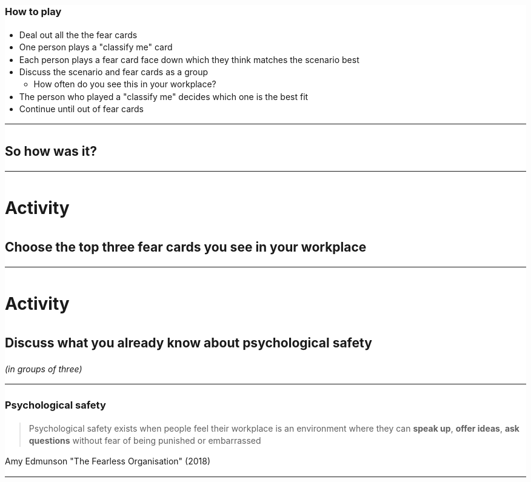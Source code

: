 
### How to play

* Deal out all the the fear cards
* One person plays a "classify me" card
* Each person plays a fear card face down which they think matches the scenario best
* Discuss the scenario and fear cards as a group
  * How often do you see this in your workplace?
* The person who played a "classify me" decides which one is the best fit
* Continue until out of fear cards

---

## So how was it?

---

# Activity

## Choose the top __three__ fear cards you see in your workplace

---

# Activity

## Discuss what you already know about psychological safety

*(in groups of three)*

---

### Psychological safety

> Psychological safety exists when people feel their workplace is an environment where they can __speak up__, __offer ideas__, __ask questions__ without fear of being punished or embarrassed

Amy Edmunson "The Fearless Organisation" (2018)

---

